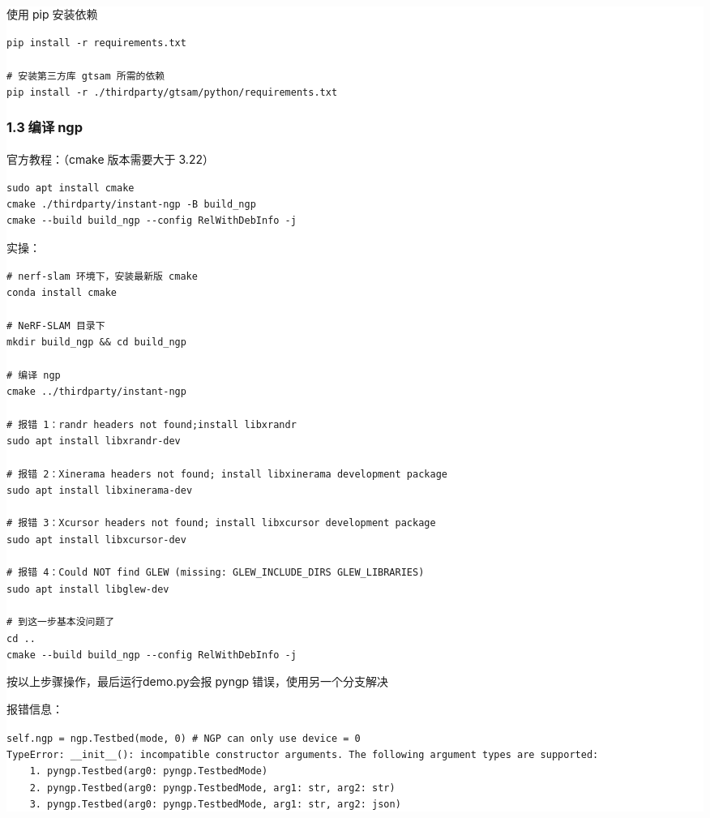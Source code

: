使用 pip 安装依赖

```shell
pip install -r requirements.txt

# 安装第三方库 gtsam 所需的依赖
pip install -r ./thirdparty/gtsam/python/requirements.txt
```

### 1.3 编译 ngp 

官方教程：（cmake 版本需要大于 3.22）

```shell
sudo apt install cmake
cmake ./thirdparty/instant-ngp -B build_ngp
cmake --build build_ngp --config RelWithDebInfo -j
```

实操：

```shell
# nerf-slam 环境下，安装最新版 cmake
conda install cmake

# NeRF-SLAM 目录下
mkdir build_ngp && cd build_ngp

# 编译 ngp
cmake ../thirdparty/instant-ngp

# 报错 1：randr headers not found;install libxrandr
sudo apt install libxrandr-dev

# 报错 2：Xinerama headers not found; install libxinerama development package
sudo apt install libxinerama-dev

# 报错 3：Xcursor headers not found; install libxcursor development package
sudo apt install libxcursor-dev

# 报错 4：Could NOT find GLEW (missing: GLEW_INCLUDE_DIRS GLEW_LIBRARIES)
sudo apt install libglew-dev

# 到这一步基本没问题了
cd ..
cmake --build build_ngp --config RelWithDebInfo -j
```



按以上步骤操作，最后运行demo.py会报 pyngp 错误，使用另一个分支解决

报错信息：

```shell
self.ngp = ngp.Testbed(mode, 0) # NGP can only use device = 0
TypeError: __init__(): incompatible constructor arguments. The following argument types are supported:
    1. pyngp.Testbed(arg0: pyngp.TestbedMode)
    2. pyngp.Testbed(arg0: pyngp.TestbedMode, arg1: str, arg2: str)
    3. pyngp.Testbed(arg0: pyngp.TestbedMode, arg1: str, arg2: json)
```
